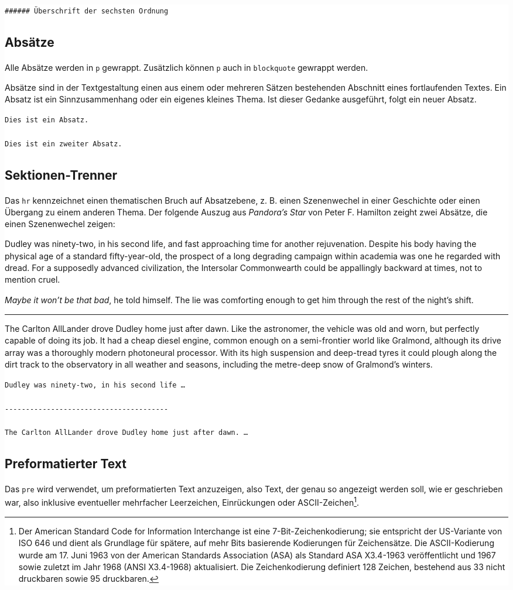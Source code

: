 ```html
###### Überschrift der sechsten Ordnung
```


## Absätze

Alle Absätze werden in `p` gewrappt. Zusätzlich können `p` auch in `blockquote` gewrappt werden.

Absätze sind in der Textgestaltung einen aus einem oder mehreren Sätzen bestehenden Abschnitt eines fortlaufenden Textes. Ein Absatz ist ein Sinnzusammenhang oder ein eigenes kleines Thema. Ist dieser Gedanke ausgeführt, folgt ein neuer Absatz.

```html
Dies ist ein Absatz.

Dies ist ein zweiter Absatz.
```

## Sektionen-Trenner

Das `hr` kennzeichnet einen thematischen Bruch auf Absatzebene, z. B. einen Szenenwechel in einer Geschichte oder einen Übergang zu einem anderen Thema. Der folgende Auszug aus <cite>Pandora’s Star</cite> von Peter F. Hamilton zeight zwei Absätze, die einen Szenenwechel zeigen:

Dudley was ninety-two, in his second life, and fast approaching time for another rejuvenation. Despite his body having the physical age of a standard fifty-year-old, the prospect of a long degrading campaign within academia was one he regarded with dread. For a supposedly advanced civilization, the Intersolar Commonwearth could be appallingly backward at times, not to mention cruel.

<i>Maybe it won’t be that bad</i>, he told himself. The lie was comforting enough to get him through the rest of the night’s shift.

---------------------------------------

The Carlton AllLander drove Dudley home just after dawn. Like the astronomer, the vehicle was old and worn, but perfectly capable of doing its job. It had a cheap diesel engine, common enough on a semi-frontier world like Gralmond, although its drive array was a thoroughly modern photoneural processor. With its high suspension and deep-tread tyres it could plough along the dirt track to the observatory in all weather and seasons, including the metre-deep snow of Gralmond’s winters.

```html
Dudley was ninety-two, in his second life …

---------------------------------------

The Carlton AllLander drove Dudley home just after dawn. …
```


## Preformatierter Text

Das `pre` wird verwendet, um preformatierten Text anzuzeigen, also Text, der genau so angezeigt werden soll, wie er geschrieben war, also inklusive eventueller mehrfacher Leerzeichen, Einrückungen oder ASCII-Zeichen[^2].


[^1]: Ein Styleguide (oder deutsch Gestaltungsrichtlinie) beschreibt, wie bestimmte Elemente eines Druckerzeugnisses oder einer Website zu gestalten sind. Diese Richtlinien sollen ein einheitliches Erscheinungsbild verschiedener Kommunikationsmittel einer Institution oder Firma, z. B. Werbe- und Informationsmaterial, Geschäftsbriefe oder Internetauftritte, gewährleisten und so die Bildung einer Corporate Identity ermöglichen. Daneben werden Styleguides auch für die Software-Erstellung oder Produkte allgemein eingesetzt; auch hier ist das Ziel: Produkte sollen als zusammengehörig wahrgenommen werden und ggf. auch mit der verbundenen Marke assoziiert werden.
[^2]: Der American Standard Code for Information Interchange ist eine 7-Bit-Zeichenkodierung; sie entspricht der US-Variante von ISO 646 und dient als Grundlage für spätere, auf mehr Bits basierende Kodierungen für Zeichensätze. Die ASCII-Kodierung wurde am 17. Juni 1963 von der American Standards Association (ASA) als Standard ASA X3.4-1963 veröffentlicht und 1967 sowie zuletzt im Jahr 1968 (ANSI X3.4-1968) aktualisiert. Die Zeichenkodierung definiert 128 Zeichen, bestehend aus 33 nicht druckbaren sowie 95 druckbaren.
[^3]: Maki-Sushi (<span lang="ja">巻き寿司</span>, Maki-Zushi, dt. „Rollen-Sushi“) sind mit einer Bambusmatte (Makisu) gerollte Stücke. Es wird für gewöhnlich in Nori eingepackt.
[^4]: Die Schlacht von Sekigahara (jap. <span lang="ja">関ヶ原の戦い</span>, Sekigahara no tatakai) am 21. Oktober 1600 stellte einen Wendepunkt in der japanischen Geschichte dar. Durch den Sieg in dieser Schlacht gelang es dem Haus Tokugawa, seine Vormachtstellung in Japan zu festigen. Im Laufe der nächsten fünfzig Jahre gab es zwar noch einige kleinere Aufstände, aber das Land wurde letztlich befriedet. Viele Historiker setzen den Übergang von der Sengoku-Zeit zur Edo-Zeit auf das Datum dieser Schlacht.